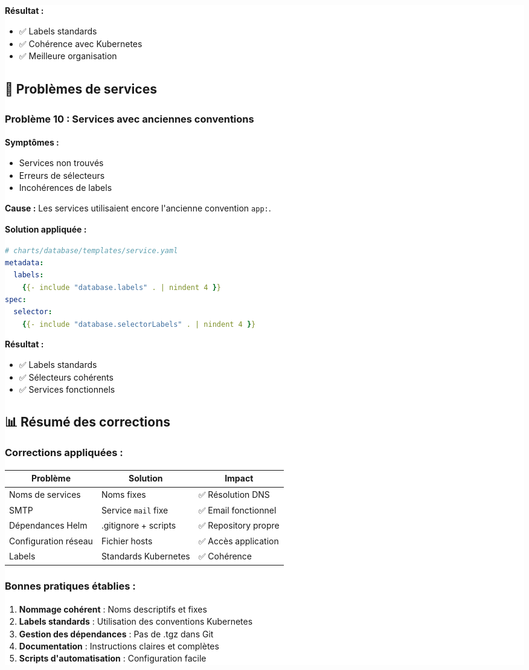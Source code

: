 **Résultat :**
- ✅ Labels standards
- ✅ Cohérence avec Kubernetes
- ✅ Meilleure organisation



## 🔧 **Problèmes de services**

### **Problème 10 : Services avec anciennes conventions**

**Symptômes :**
- Services non trouvés
- Erreurs de sélecteurs
- Incohérences de labels

**Cause :**
Les services utilisaient encore l'ancienne convention `app:`.

**Solution appliquée :**
```yaml
# charts/database/templates/service.yaml
metadata:
  labels:
    {{- include "database.labels" . | nindent 4 }}
spec:
  selector:
    {{- include "database.selectorLabels" . | nindent 4 }}
```

**Résultat :**
- ✅ Labels standards
- ✅ Sélecteurs cohérents
- ✅ Services fonctionnels

## 📊 **Résumé des corrections**

### **Corrections appliquées :**

| Problème | Solution | Impact |
|----------|----------|--------|
| Noms de services | Noms fixes | ✅ Résolution DNS |
| SMTP | Service `mail` fixe | ✅ Email fonctionnel |
| Dépendances Helm | .gitignore + scripts | ✅ Repository propre |
| Configuration réseau | Fichier hosts | ✅ Accès application |
| Labels | Standards Kubernetes | ✅ Cohérence |

### **Bonnes pratiques établies :**

1. **Nommage cohérent** : Noms descriptifs et fixes
2. **Labels standards** : Utilisation des conventions Kubernetes
3. **Gestion des dépendances** : Pas de .tgz dans Git
4. **Documentation** : Instructions claires et complètes
5. **Scripts d'automatisation** : Configuration facile
